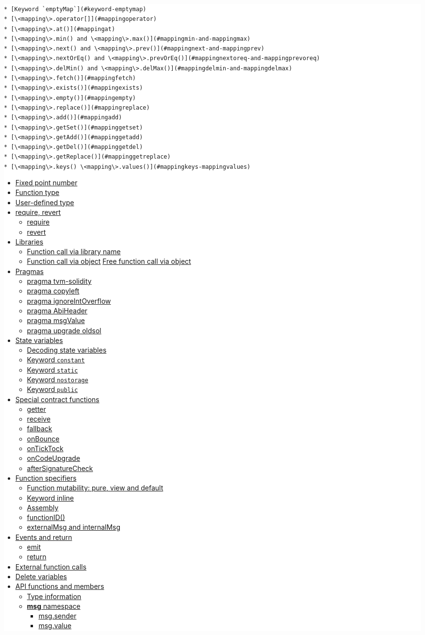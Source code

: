     * [Keyword `emptyMap`](#keyword-emptymap)
    * [\<mapping\>.operator[]](#mappingoperator)
    * [\<mapping\>.at()](#mappingat)
    * [\<mapping\>.min() and \<mapping\>.max()](#mappingmin-and-mappingmax)
    * [\<mapping\>.next() and \<mapping\>.prev()](#mappingnext-and-mappingprev)
    * [\<mapping\>.nextOrEq() and \<mapping\>.prevOrEq()](#mappingnextoreq-and-mappingprevoreq)
    * [\<mapping\>.delMin() and \<mapping\>.delMax()](#mappingdelmin-and-mappingdelmax)
    * [\<mapping\>.fetch()](#mappingfetch)
    * [\<mapping\>.exists()](#mappingexists)
    * [\<mapping\>.empty()](#mappingempty)
    * [\<mapping\>.replace()](#mappingreplace)
    * [\<mapping\>.add()](#mappingadd)
    * [\<mapping\>.getSet()](#mappinggetset)
    * [\<mapping\>.getAdd()](#mappinggetadd)
    * [\<mapping\>.getDel()](#mappinggetdel)
    * [\<mapping\>.getReplace()](#mappinggetreplace)
    * [\<mapping\>.keys() \<mapping\>.values()](#mappingkeys-mappingvalues)
  * [Fixed point number](#fixed-point-number)
  * [Function type](#function-type)
  * [User-defined type](#user-defined-type)
  * [require, revert](#require-revert)
    * [require](#require)
    * [revert](#revert)
  * [Libraries](#libraries)
    * [Function call via library name](#function-call-via-library-name)
    * [Function call via object](#function-call-via-object)
  [Free function call via object](#free-function-call-via-object)
* [Pragmas](#pragmas)
  * [pragma tvm-solidity](#pragma-tvm-solidity)
  * [pragma copyleft](#pragma-copyleft)
  * [pragma ignoreIntOverflow](#pragma-ignoreintoverflow)
  * [pragma AbiHeader](#pragma-abiheader)
  * [pragma msgValue](#pragma-msgvalue)
  * [pragma upgrade oldsol](#pragma-upgrade-oldsol)
* [State variables](#state-variables)
  * [Decoding state variables](#decoding-state-variables)
  * [Keyword `constant`](#keyword-constant)
  * [Keyword `static`](#keyword-static)
  * [Keyword `nostorage`](#keyword-nostorage)
  * [Keyword `public`](#keyword-public)
* [Special contract functions](#special-contract-functions)
  * [getter](#getter)
  * [receive](#receive)
  * [fallback](#fallback)
  * [onBounce](#onbounce)
  * [onTickTock](#onticktock)
  * [onCodeUpgrade](#oncodeupgrade)
  * [afterSignatureCheck](#aftersignaturecheck)
* [Function specifiers](#function-specifiers)
  * [Function mutability: pure, view and default](#function-mutability-pure-view-and-default)
  * [Keyword inline](#keyword-inline)
  * [Assembly](#assembly)
  * [functionID()](#functionid)
  * [externalMsg and internalMsg](#externalmsg-and-internalmsg)
* [Events and return](#events-and-return)
  * [emit](#emit)
  * [return](#return)
* [External function calls](#external-function-calls)
* [Delete variables](#delete-variables)
* [API functions and members](#api-functions-and-members)
  * [Type information](#type-information)
  * [**msg** namespace](#msg-namespace)
    * [msg.sender](#msgsender)
    * [msg.value](#msgvalue)
